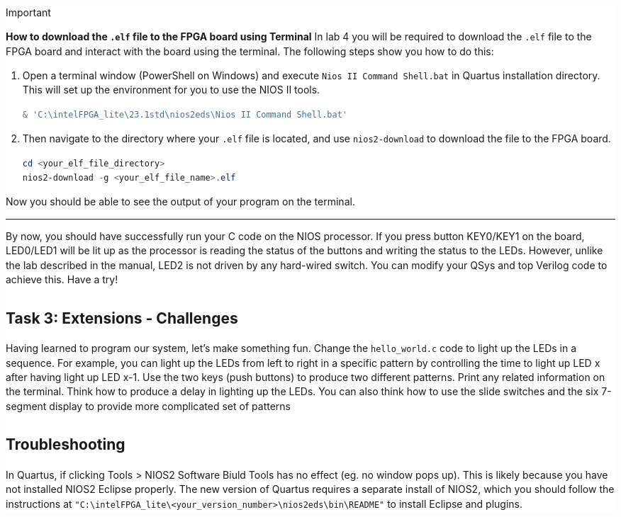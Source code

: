 > [!Important]
> **How to download the `.elf` file to the FPGA board using Terminal**
> In lab 4 you will be required to download the `.elf` file to the FPGA board and interact with the board using the terminal. The following steps show you how to do this:
>
> 1. Open a terminal window (PowerShell on Windows) and execute `Nios II Command Shell.bat` in Quartus installation directory. This will set up the environment for you to use the NIOS II tools.
>
>     ```powershell
>     & 'C:\intelFPGA_lite\23.1std\nios2eds\Nios II Command Shell.bat'
>     ```
>
> 2. Then navigate to the directory where your `.elf` file is located, and use `nios2-download` to download the file to the FPGA board.
>
>    ```powershell
>    cd <your_elf_file_directory>
>    nios2-download -g <your_elf_file_name>.elf
>    ```
>
> Now you should be able to see the output of your program on the terminal.

---

By now, you should have successfully run your C code on the NIOS processor. If you press button KEY0/KEY1 on the board, LED0/LED1 will be lit up as the processor is reading the status of the buttons and writing the status to the LEDs. However, unlike the lab described in the manual, LED2 is not driven by any hard-wired switch. You can modify your QSys and top Verilog code to achieve this. Have a try!

## Task 3: Extensions - Challenges

Having learned to program our system, let’s make something fun.
Change the `hello_world.c` code to light up the LEDs in a sequence.
For example, you can light up the LEDs from left to right in a specific pattern by controlling the time to light up LED x after having light up LED x-1. Use the two keys (push buttons) to produce two different patterns. Print any related information on the terminal. Think how to produce a delay in lighting up the LEDs.
You can also think how to use the slide switches and the six 7-segment display to provide more complicated set of patterns

## Troubleshooting

In Quartus, if clicking Tools > NIOS2 Software Biuld Tools has no effect (eg. no window pops up). This is likely because you have not installed NIOS2 Eclipse properly. The new version of Quartus requires a separate install of NIOS2, which you should follow the instructions at `"C:\intelFPGA_lite\<your_version_number>\nios2eds\bin\README"` to install Eclipse and plugins.

